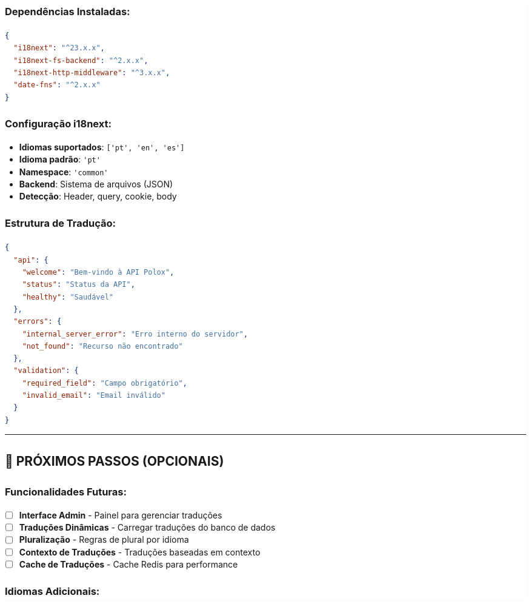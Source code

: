 ### **Dependências Instaladas:**

```json
{
  "i18next": "^23.x.x",
  "i18next-fs-backend": "^2.x.x",
  "i18next-http-middleware": "^3.x.x",
  "date-fns": "^2.x.x"
}
```

### **Configuração i18next:**

- **Idiomas suportados**: `['pt', 'en', 'es']`
- **Idioma padrão**: `'pt'`
- **Namespace**: `'common'`
- **Backend**: Sistema de arquivos (JSON)
- **Detecção**: Header, query, cookie, body

### **Estrutura de Tradução:**

```json
{
  "api": {
    "welcome": "Bem-vindo à API Polox",
    "status": "Status da API",
    "healthy": "Saudável"
  },
  "errors": {
    "internal_server_error": "Erro interno do servidor",
    "not_found": "Recurso não encontrado"
  },
  "validation": {
    "required_field": "Campo obrigatório",
    "invalid_email": "Email inválido"
  }
}
```

---

## 🎯 **PRÓXIMOS PASSOS (OPCIONAIS)**

### **Funcionalidades Futuras:**

- [ ] **Interface Admin** - Painel para gerenciar traduções
- [ ] **Traduções Dinâmicas** - Carregar traduções do banco de dados
- [ ] **Pluralização** - Regras de plural por idioma
- [ ] **Contexto de Traduções** - Traduções baseadas em contexto
- [ ] **Cache de Traduções** - Cache Redis para performance

### **Idiomas Adicionais:**
